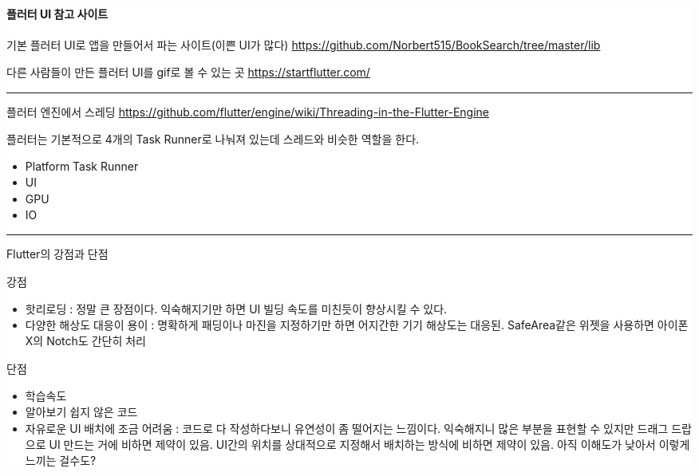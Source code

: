 
#### 플러터 UI 참고 사이트

기본 플러터 UI로 앱을 만들어서 파는 사이트(이쁜 UI가 많다)
https://github.com/Norbert515/BookSearch/tree/master/lib

다른 사람들이 만든 플러터 UI를 gif로 볼 수 있는 곳
https://startflutter.com/


---
플러터 엔진에서 스레딩
https://github.com/flutter/engine/wiki/Threading-in-the-Flutter-Engine

플러터는 기본적으로 4개의 Task Runner로 나눠져 있는데 스레드와 비슷한 역할을 한다.

- Platform Task Runner
- UI
- GPU
- IO


---
Flutter의 강점과 단점

강점
- 핫리로딩 : 정말 큰 장점이다. 익숙해지기만 하면 UI 빌딩 속도를 미친듯이 향상시킬 수 있다.
- 다양한 해상도 대응이 용이 : 명확하게 패딩이나 마진을 지정하기만 하면 어지간한 기기 해상도는 대응된. SafeArea같은 위젯을 사용하면 아이폰 X의 Notch도 간단히 처리



단점
- 학습속도
- 알아보기 쉽지 않은 코드
- 자유로운 UI 배치에 조금 어려움 : 코드로 다 작성하다보니 유연성이 좀 떨어지는 느낌이다. 익숙해지니 많은 부분을 표현할 수 있지만 드래그 드랍으로 UI 만드는 거에 비하면 제약이 있음. UI간의 위치를 상대적으로 지정해서 배치하는 방식에 비하면 제약이 있음. 아직 이해도가 낮아서 이렇게 느끼는 걸수도?
